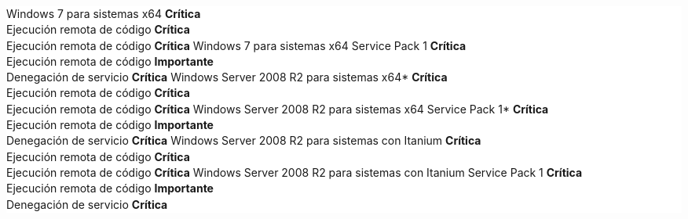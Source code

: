 <tr class="odd">
<td style="border:1px solid black;">Windows 7 para sistemas x64</td>
<td style="border:1px solid black;"><strong>Crítica</strong><br />
Ejecución remota de código</td>
<td style="border:1px solid black;"><strong>Crítica</strong><br />
Ejecución remota de código</td>
<td style="border:1px solid black;"><strong>Crítica</strong></td>
</tr>  
<tr class="even">
<td style="border:1px solid black;">Windows 7 para sistemas x64 Service Pack 1</td>
<td style="border:1px solid black;"><strong>Crítica</strong><br />
Ejecución remota de código</td>
<td style="border:1px solid black;"><strong>Importante</strong><br />
Denegación de servicio</td>
<td style="border:1px solid black;"><strong>Crítica</strong></td>
</tr>  
<tr class="odd">
<td style="border:1px solid black;">Windows Server 2008 R2 para sistemas x64*</td>
<td style="border:1px solid black;"><strong>Crítica</strong><br />
Ejecución remota de código</td>
<td style="border:1px solid black;"><strong>Crítica</strong><br />
Ejecución remota de código</td>
<td style="border:1px solid black;"><strong>Crítica</strong></td>
</tr>  
<tr class="even">
<td style="border:1px solid black;">Windows Server 2008 R2 para sistemas x64 Service Pack 1*</td>
<td style="border:1px solid black;"><strong>Crítica</strong><br />
Ejecución remota de código</td>
<td style="border:1px solid black;"><strong>Importante</strong><br />
Denegación de servicio</td>
<td style="border:1px solid black;"><strong>Crítica</strong></td>
</tr>  
<tr class="odd">
<td style="border:1px solid black;">Windows Server 2008 R2 para sistemas con Itanium</td>
<td style="border:1px solid black;"><strong>Crítica</strong><br />
Ejecución remota de código</td>
<td style="border:1px solid black;"><strong>Crítica</strong><br />
Ejecución remota de código</td>
<td style="border:1px solid black;"><strong>Crítica</strong></td>
</tr>  
<tr class="even">
<td style="border:1px solid black;">Windows Server 2008 R2 para sistemas con Itanium Service Pack 1</td>
<td style="border:1px solid black;"><strong>Crítica</strong><br />
Ejecución remota de código</td>
<td style="border:1px solid black;"><strong>Importante</strong><br />
Denegación de servicio</td>
<td style="border:1px solid black;"><strong>Crítica</strong></td>
</tr>  
</tbody>  
</table>
  